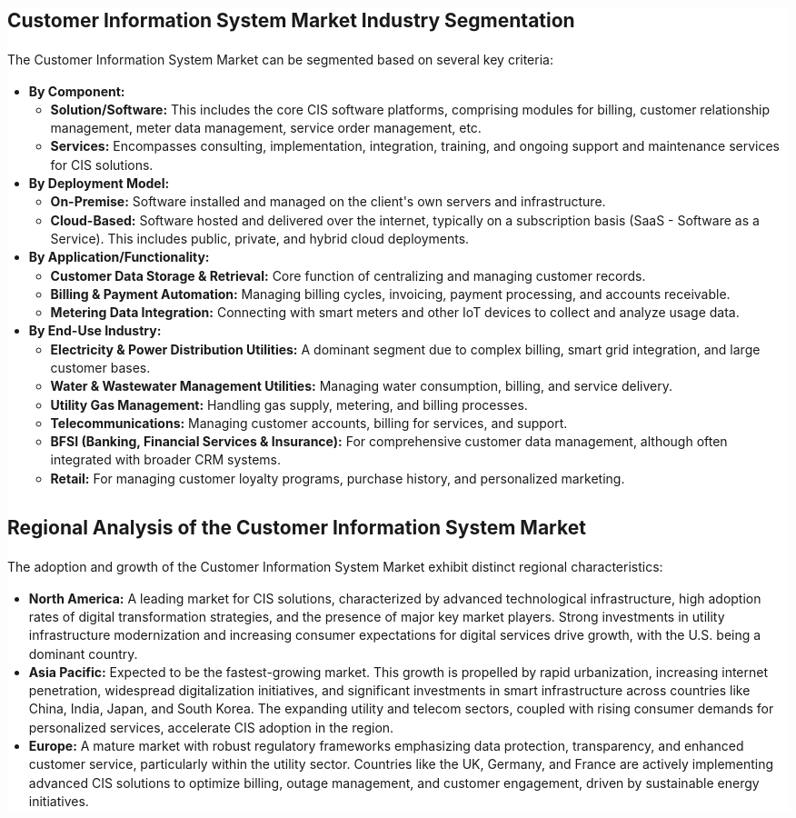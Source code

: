 <h2><b>Customer Information System Market Industry Segmentation</b></h2>
<p>The Customer Information System Market can be segmented based on several key criteria:</p>
<ul>
<li><b>By Component:</b>
<ul>
<li><b>Solution/Software:</b> This includes the core CIS software platforms, comprising modules for billing, customer relationship management, meter data management, service order management, etc.</li>
<li><b>Services:</b> Encompasses consulting, implementation, integration, training, and ongoing support and maintenance services for CIS solutions.</li>
</ul>
</li>
<li><b>By Deployment Model:</b>
<ul>
<li><b>On-Premise:</b> Software installed and managed on the client's own servers and infrastructure.</li>
<li><b>Cloud-Based:</b> Software hosted and delivered over the internet, typically on a subscription basis (SaaS - Software as a Service). This includes public, private, and hybrid cloud deployments.</li>
</ul>
</li>
<li><b>By Application/Functionality:</b>
<ul>
<li><b>Customer Data Storage & Retrieval:</b> Core function of centralizing and managing customer records.</li>
<li><b>Billing & Payment Automation:</b> Managing billing cycles, invoicing, payment processing, and accounts receivable.</li>
<li><b>Metering Data Integration:</b> Connecting with smart meters and other IoT devices to collect and analyze usage data.</li>
</ul>
</li>
<li><b>By End-Use Industry:</b>
<ul>
<li><b>Electricity & Power Distribution Utilities:</b> A dominant segment due to complex billing, smart grid integration, and large customer bases.</li>
<li><b>Water & Wastewater Management Utilities:</b> Managing water consumption, billing, and service delivery.</li>
<li><b>Utility Gas Management:</b> Handling gas supply, metering, and billing processes.</li>
<li><b>Telecommunications:</b> Managing customer accounts, billing for services, and support.</li>
<li><b>BFSI (Banking, Financial Services & Insurance):</b> For comprehensive customer data management, although often integrated with broader CRM systems.</li>
<li><b>Retail:</b> For managing customer loyalty programs, purchase history, and personalized marketing.</li>
</ul>
</li>
</ul>

<h2><b>Regional Analysis of the Customer Information System Market</b></h2>
<p>The adoption and growth of the Customer Information System Market exhibit distinct regional characteristics:</p>
<ul>
<li><b>North America:</b> A leading market for CIS solutions, characterized by advanced technological infrastructure, high adoption rates of digital transformation strategies, and the presence of major key market players. Strong investments in utility infrastructure modernization and increasing consumer expectations for digital services drive growth, with the U.S. being a dominant country.</li>
<li><b>Asia Pacific:</b> Expected to be the fastest-growing market. This growth is propelled by rapid urbanization, increasing internet penetration, widespread digitalization initiatives, and significant investments in smart infrastructure across countries like China, India, Japan, and South Korea. The expanding utility and telecom sectors, coupled with rising consumer demands for personalized services, accelerate CIS adoption in the region.</li>
<li><b>Europe:</b> A mature market with robust regulatory frameworks emphasizing data protection, transparency, and enhanced customer service, particularly within the utility sector. Countries like the UK, Germany, and France are actively implementing advanced CIS solutions to optimize billing, outage management, and customer engagement, driven by sustainable energy initiatives.</li>